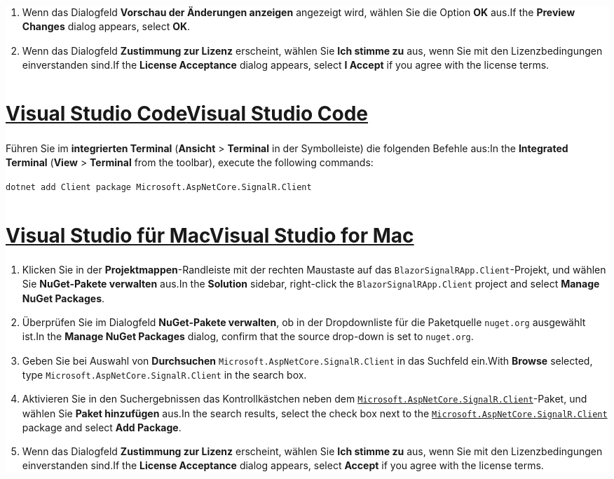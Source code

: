 1. <span data-ttu-id="7663c-167">Wenn das Dialogfeld **Vorschau der Änderungen anzeigen** angezeigt wird, wählen Sie die Option **OK** aus.</span><span class="sxs-lookup"><span data-stu-id="7663c-167">If the **Preview Changes** dialog appears, select **OK**.</span></span>

1. <span data-ttu-id="7663c-168">Wenn das Dialogfeld **Zustimmung zur Lizenz** erscheint, wählen Sie **Ich stimme zu** aus, wenn Sie mit den Lizenzbedingungen einverstanden sind.</span><span class="sxs-lookup"><span data-stu-id="7663c-168">If the **License Acceptance** dialog appears, select **I Accept** if you agree with the license terms.</span></span>

# <a name="visual-studio-code"></a>[<span data-ttu-id="7663c-169">Visual Studio Code</span><span class="sxs-lookup"><span data-stu-id="7663c-169">Visual Studio Code</span></span>](#tab/visual-studio-code/)

<span data-ttu-id="7663c-170">Führen Sie im **integrierten Terminal** (**Ansicht** > **Terminal** in der Symbolleiste) die folgenden Befehle aus:</span><span class="sxs-lookup"><span data-stu-id="7663c-170">In the **Integrated Terminal** (**View** > **Terminal** from the toolbar), execute the following commands:</span></span>

```dotnetcli
dotnet add Client package Microsoft.AspNetCore.SignalR.Client
```

# <a name="visual-studio-for-mac"></a>[<span data-ttu-id="7663c-171">Visual Studio für Mac</span><span class="sxs-lookup"><span data-stu-id="7663c-171">Visual Studio for Mac</span></span>](#tab/visual-studio-mac)

1. <span data-ttu-id="7663c-172">Klicken Sie in der **Projektmappen**-Randleiste mit der rechten Maustaste auf das `BlazorSignalRApp.Client`-Projekt, und wählen Sie **NuGet-Pakete verwalten** aus.</span><span class="sxs-lookup"><span data-stu-id="7663c-172">In the **Solution** sidebar, right-click the `BlazorSignalRApp.Client` project and select **Manage NuGet Packages**.</span></span>

1. <span data-ttu-id="7663c-173">Überprüfen Sie im Dialogfeld **NuGet-Pakete verwalten**, ob in der Dropdownliste für die Paketquelle `nuget.org` ausgewählt ist.</span><span class="sxs-lookup"><span data-stu-id="7663c-173">In the **Manage NuGet Packages** dialog, confirm that the source drop-down is set to `nuget.org`.</span></span>

1. <span data-ttu-id="7663c-174">Geben Sie bei Auswahl von **Durchsuchen** `Microsoft.AspNetCore.SignalR.Client` in das Suchfeld ein.</span><span class="sxs-lookup"><span data-stu-id="7663c-174">With **Browse** selected, type `Microsoft.AspNetCore.SignalR.Client` in the search box.</span></span>

1. <span data-ttu-id="7663c-175">Aktivieren Sie in den Suchergebnissen das Kontrollkästchen neben dem [`Microsoft.AspNetCore.SignalR.Client`](https://www.nuget.org/packages/Microsoft.AspNetCore.SignalR.Client)-Paket, und wählen Sie **Paket hinzufügen** aus.</span><span class="sxs-lookup"><span data-stu-id="7663c-175">In the search results, select the check box next to the [`Microsoft.AspNetCore.SignalR.Client`](https://www.nuget.org/packages/Microsoft.AspNetCore.SignalR.Client) package and select **Add Package**.</span></span>

1. <span data-ttu-id="7663c-176">Wenn das Dialogfeld **Zustimmung zur Lizenz** erscheint, wählen Sie **Ich stimme zu** aus, wenn Sie mit den Lizenzbedingungen einverstanden sind.</span><span class="sxs-lookup"><span data-stu-id="7663c-176">If the **License Acceptance** dialog appears, select **Accept** if you agree with the license terms.</span></span>
